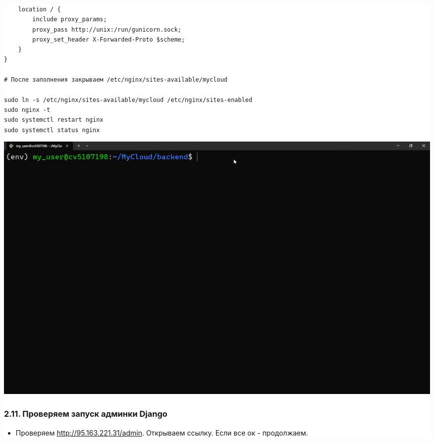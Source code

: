 ```
    location / {
        include proxy_params;
        proxy_pass http://unix:/run/gunicorn.sock;
        proxy_set_header X-Forwarded-Proto $scheme;
    }
}

# После заполнения закрываем /etc/nginx/sites-available/mycloud

sudo ln -s /etc/nginx/sites-available/mycloud /etc/nginx/sites-enabled
sudo nginx -t
sudo systemctl restart nginx
sudo systemctl status nginx
```

![](./assets/motions/3-backend-deploy/3-10.gif)

### 2.11. Проверяем запуск админки Django

- Проверяем http://95.163.221.31/admin. Открываем ссылку. Если все ок - продолжаем.
